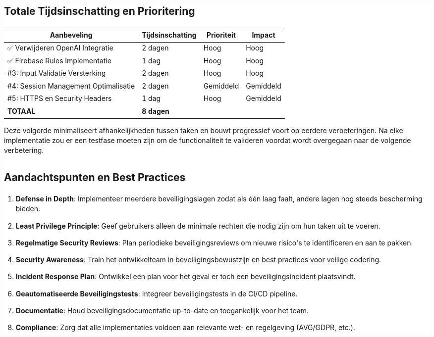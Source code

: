 ## Totale Tijdsinschatting en Prioritering

| Aanbeveling | Tijdsinschatting | Prioriteit | Impact |
|-------------|------------------|------------|--------|
| ✅ Verwijderen OpenAI Integratie | 2 dagen | Hoog | Hoog |
| ✅ Firebase Rules Implementatie | 1 dag | Hoog | Hoog |
| #3: Input Validatie Versterking | 2 dagen | Hoog | Hoog |
| #4: Session Management Optimalisatie | 2 dagen | Gemiddeld | Gemiddeld |
| #5: HTTPS en Security Headers | 1 dag | Hoog | Gemiddeld |
| **TOTAAL** | **8 dagen** | | |

Deze volgorde minimaliseert afhankelijkheden tussen taken en bouwt progressief voort op eerdere verbeteringen. Na elke implementatie zou er een testfase moeten zijn om de functionaliteit te valideren voordat wordt overgegaan naar de volgende verbetering.

## Aandachtspunten en Best Practices

1. **Defense in Depth**: Implementeer meerdere beveiligingslagen zodat als één laag faalt, andere lagen nog steeds bescherming bieden.

2. **Least Privilege Principle**: Geef gebruikers alleen de minimale rechten die nodig zijn om hun taken uit te voeren.

3. **Regelmatige Security Reviews**: Plan periodieke beveiligingsreviews om nieuwe risico's te identificeren en aan te pakken.

4. **Security Awareness**: Train het ontwikkelteam in beveiligingsbewustzijn en best practices voor veilige codering.

5. **Incident Response Plan**: Ontwikkel een plan voor het geval er toch een beveiligingsincident plaatsvindt.

6. **Geautomatiseerde Beveiligingstests**: Integreer beveiligingstests in de CI/CD pipeline.

7. **Documentatie**: Houd beveiligingsdocumentatie up-to-date en toegankelijk voor het team.

8. **Compliance**: Zorg dat alle implementaties voldoen aan relevante wet- en regelgeving (AVG/GDPR, etc.).

